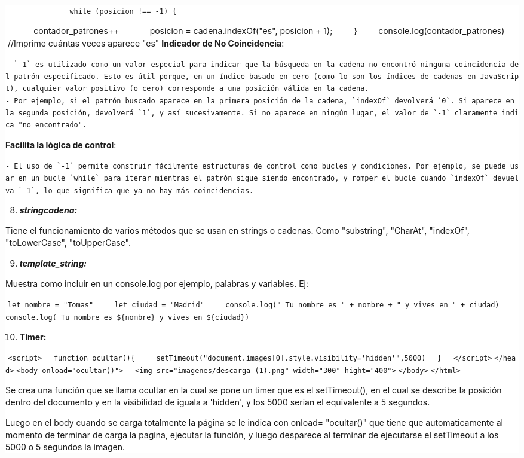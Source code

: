                    while (posicion !== -1) {
            contador_patrones++
            posicion = cadena.indexOf("es", posicion + 1);
        }
        console.log(contador_patrones)  //Imprime cuántas veces aparece "es"
 **Indicador de No Coincidencia**:
    
    - `-1` es utilizado como un valor especial para indicar que la búsqueda en la cadena no encontró ninguna coincidencia del patrón especificado. Esto es útil porque, en un índice basado en cero (como lo son los índices de cadenas en JavaScript), cualquier valor positivo (o cero) corresponde a una posición válida en la cadena.
    - Por ejemplo, si el patrón buscado aparece en la primera posición de la cadena, `indexOf` devolverá `0`. Si aparece en la segunda posición, devolverá `1`, y así sucesivamente. Si no aparece en ningún lugar, el valor de `-1` claramente indica "no encontrado".
**Facilita la lógica de control**:
    
    - El uso de `-1` permite construir fácilmente estructuras de control como bucles y condiciones. Por ejemplo, se puede usar en un bucle `while` para iterar mientras el patrón sigue siendo encontrado, y romper el bucle cuando `indexOf` devuelva `-1`, lo que significa que ya no hay más coincidencias.

8) ***stringcadena:***

Tiene el funcionamiento de varios métodos que se usan en strings o cadenas. Como "substring", "CharAt", "indexOf", "toLowerCase", "toUpperCase". 

9) ***template_string:***  

Muestra como incluir en un console.log por ejemplo, palabras y variables. Ej: 

 `let nombre = "Tomas"`
        `let ciudad = "Madrid"`
        `console.log(" Tu nombre es " + nombre + " y vives en " + ciudad)`
        `console.log( Tu nombre es ${nombre} y vives en ${ciudad})`


10) **Timer:**

 `<script>`
    `function ocultar(){`
        `setTimeout("document.images[0].style.visibility='hidden'",5000)`
    `}`
    `</script>`
`</head>`
`<body onload="ocultar()">`
    `<img src="imagenes/descarga (1).png" width="300" hight="400">`
`</body>`
`</html>`

Se crea una función que se llama ocultar en la cual se pone un timer que es el setTimeout(), en el cual  se describe la posición dentro del documento y en la visibilidad de iguala a 'hidden', y los 5000 serian el equivalente a 5 segundos. 

Luego en el body cuando se carga totalmente la página se le indica con onload= "ocultar()" que tiene que automaticamente al momento de terminar de carga la pagina, ejecutar la función, y luego desparece al terminar de ejecutarse el setTimeout a los 5000 o 5 segundos la imagen.
